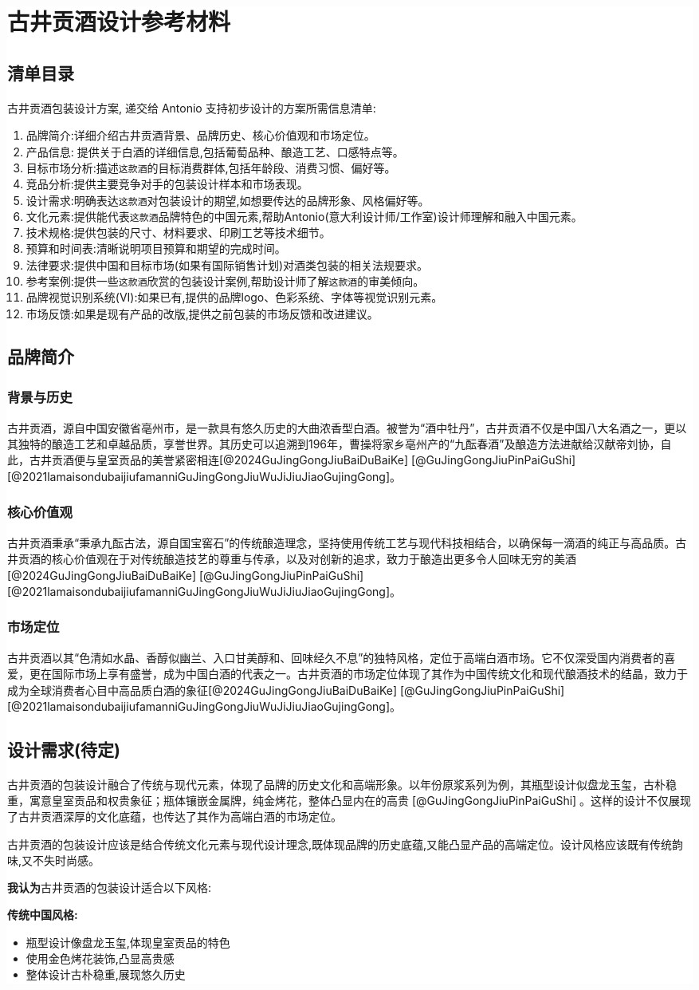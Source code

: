 # 古井贡酒设计参考材料
## 清单目录
古井贡酒包装设计方案, 递交给 Antonio 支持初步设计的方案所需信息清单:

1. 品牌简介:详细介绍古井贡酒背景、品牌历史、核心价值观和市场定位。
2. 产品信息: 提供关于白酒的详细信息,包括葡萄品种、酿造工艺、口感特点等。
3. 目标市场分析:描述`这款酒`的目标消费群体,包括年龄段、消费习惯、偏好等。
4. 竞品分析:提供主要竞争对手的包装设计样本和市场表现。
5. 设计需求:明确表达`这款酒`对包装设计的期望,如想要传达的品牌形象、风格偏好等。
6. 文化元素:提供能代表`这款酒`品牌特色的中国元素,帮助Antonio(意大利设计师/工作室)设计师理解和融入中国元素。
7. 技术规格:提供包装的尺寸、材料要求、印刷工艺等技术细节。
8. 预算和时间表:清晰说明项目预算和期望的完成时间。
9. 法律要求:提供中国和目标市场(如果有国际销售计划)对酒类包装的相关法规要求。
10. 参考案例:提供一些`这款酒`欣赏的包装设计案例,帮助设计师了解`这款酒`的审美倾向。
11. 品牌视觉识别系统(VI):如果已有,提供的品牌logo、色彩系统、字体等视觉识别元素。
12. 市场反馈:如果是现有产品的改版,提供之前包装的市场反馈和改进建议。


## 品牌简介

### 背景与历史

古井贡酒，源自中国安徽省亳州市，是一款具有悠久历史的大曲浓香型白酒。被誉为“酒中牡丹”，古井贡酒不仅是中国八大名酒之一，更以其独特的酿造工艺和卓越品质，享誉世界。其历史可以追溯到196年，曹操将家乡亳州产的“九酝春酒”及酿造方法进献给汉献帝刘协，自此，古井贡酒便与皇室贡品的美誉紧密相连[@2024GuJingGongJiuBaiDuBaiKe] [@GuJingGongJiuPinPaiGuShi] [@2021lamaisondubaijiufamanniGuJingGongJiuWuJiJiuJiaoGujingGong]。

### 核心价值观

古井贡酒秉承“秉承九酝古法，源自国宝窖石”的传统酿造理念，坚持使用传统工艺与现代科技相结合，以确保每一滴酒的纯正与高品质。古井贡酒的核心价值观在于对传统酿造技艺的尊重与传承，以及对创新的追求，致力于酿造出更多令人回味无穷的美酒[@2024GuJingGongJiuBaiDuBaiKe] [@GuJingGongJiuPinPaiGuShi] [@2021lamaisondubaijiufamanniGuJingGongJiuWuJiJiuJiaoGujingGong]。

### 市场定位

古井贡酒以其“色清如水晶、香醇似幽兰、入口甘美醇和、回味经久不息”的独特风格，定位于高端白酒市场。它不仅深受国内消费者的喜爱，更在国际市场上享有盛誉，成为中国白酒的代表之一。古井贡酒的市场定位体现了其作为中国传统文化和现代酿酒技术的结晶，致力于成为全球消费者心目中高品质白酒的象征[@2024GuJingGongJiuBaiDuBaiKe] [@GuJingGongJiuPinPaiGuShi] [@2021lamaisondubaijiufamanniGuJingGongJiuWuJiJiuJiaoGujingGong]。


## 设计需求(待定)

古井贡酒的包装设计融合了传统与现代元素，体现了品牌的历史文化和高端形象。以年份原浆系列为例，其瓶型设计似盘龙玉玺，古朴稳重，寓意皇室贡品和权贵象征；瓶体镶嵌金属牌，纯金烤花，整体凸显内在的高贵 [@GuJingGongJiuPinPaiGuShi] 。这样的设计不仅展现了古井贡酒深厚的文化底蕴，也传达了其作为高端白酒的市场定位。

古井贡酒的包装设计应该是结合传统文化元素与现代设计理念,既体现品牌的历史底蕴,又能凸显产品的高端定位。设计风格应该既有传统韵味,又不失时尚感。

**我认为**古井贡酒的包装设计适合以下风格:

**传统中国风格:**

- 瓶型设计像盘龙玉玺,体现皇室贡品的特色
- 使用金色烤花装饰,凸显高贵感
- 整体设计古朴稳重,展现悠久历史
